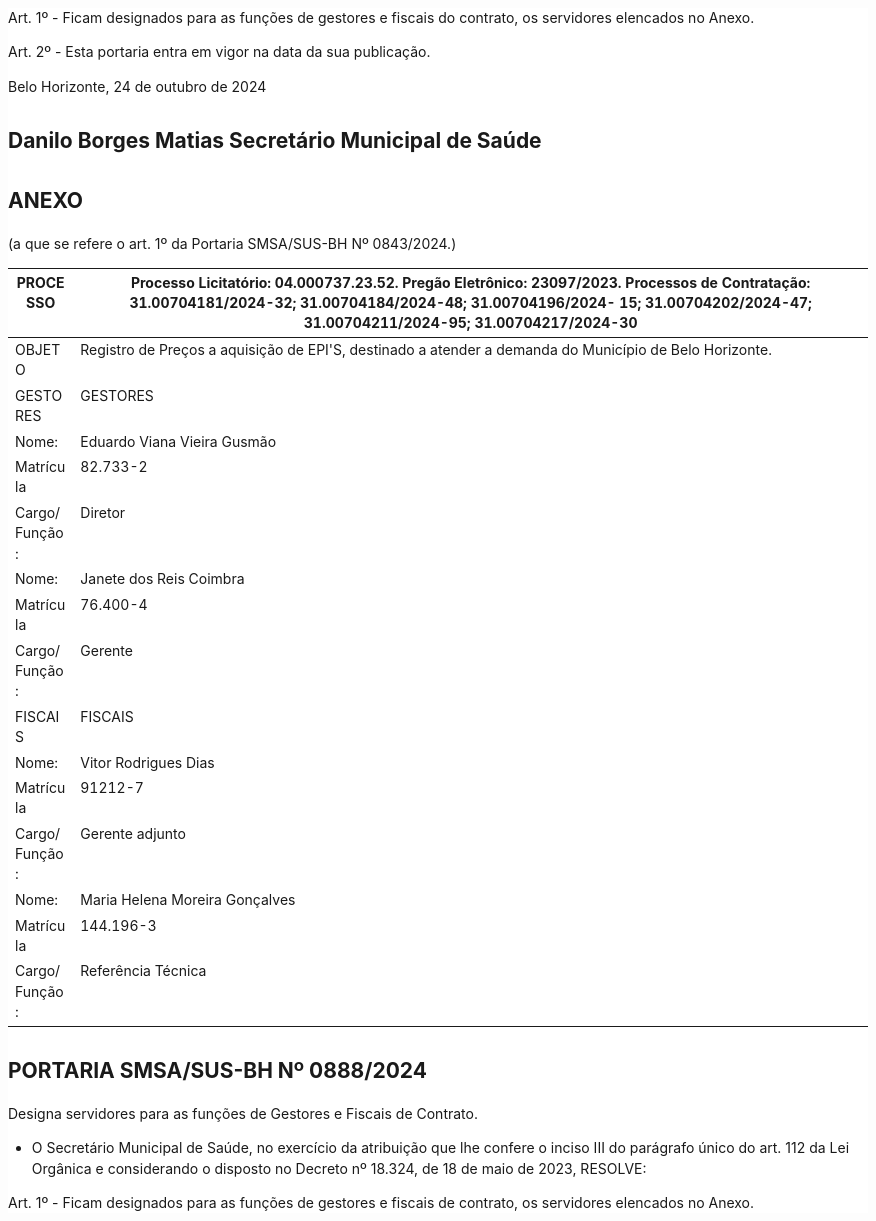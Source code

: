 Art. 1º - Ficam designados para as funções de gestores e fiscais do contrato, os servidores elencados no Anexo.

Art. 2º - Esta portaria entra em vigor na data da sua publicação.

Belo Horizonte, 24 de outubro de 2024

## Danilo Borges Matias Secretário Municipal de Saúde

## ANEXO

(a que se refere o art. 1º da Portaria SMSA/SUS-BH Nº 0843/2024.)

| PROCESSO      | Processo Licitatório: 04.000737.23.52. Pregão Eletrônico: 23097/2023. Processos de Contratação: 31.00704181/2024-32; 31.00704184/2024-48; 31.00704196/2024- 15; 31.00704202/2024-47; 31.00704211/2024-95;  31.00704217/2024-30   |
|---------------|----------------------------------------------------------------------------------------------------------------------------------------------------------------------------------------------------------------------------------|
| OBJETO        | Registro de Preços a aquisição de EPI'S, destinado a atender a demanda do Município de Belo  Horizonte.                                                                                                                          |
| GESTORES      | GESTORES                                                                                                                                                                                                                         |
| Nome:         | Eduardo Viana Vieira Gusmão                                                                                                                                                                                                      |
| Matrícula     | 82.733-2                                                                                                                                                                                                                         |
| Cargo/Função: | Diretor                                                                                                                                                                                                                          |
| Nome:         | Janete dos Reis Coimbra                                                                                                                                                                                                          |
| Matrícula     | 76.400-4                                                                                                                                                                                                                         |
| Cargo/Função: | Gerente                                                                                                                                                                                                                          |
| FISCAIS       | FISCAIS                                                                                                                                                                                                                          |
| Nome:         | Vitor Rodrigues Dias                                                                                                                                                                                                             |
| Matrícula     | 91212-7                                                                                                                                                                                                                          |
| Cargo/Função: | Gerente adjunto                                                                                                                                                                                                                  |
| Nome:         | Maria Helena Moreira Gonçalves                                                                                                                                                                                                   |
| Matrícula     | 144.196-3                                                                                                                                                                                                                        |
| Cargo/Função: | Referência Técnica                                                                                                                                                                                                               |

## PORTARIA SMSA/SUS-BH Nº 0888/2024

Designa servidores para as funções de Gestores e Fiscais de Contrato.

- O  Secretário  Municipal  de  Saúde,  no  exercício  da  atribuição  que  lhe  confere o inciso III do parágrafo único do art. 112 da Lei Orgânica e considerando o disposto no Decreto nº 18.324, de 18 de maio de 2023, RESOLVE:

Art. 1º - Ficam designados para as funções de gestores e fiscais de contrato, os servidores elencados no Anexo.

